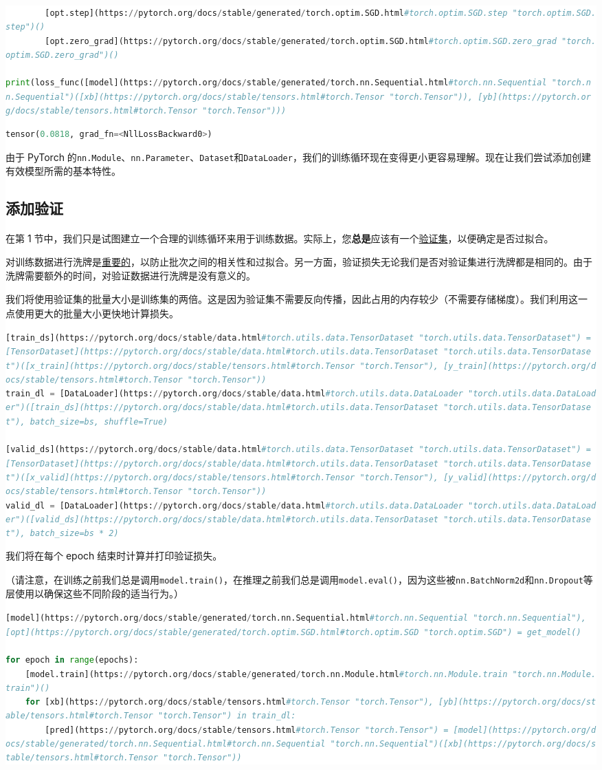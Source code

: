 ```py
        [opt.step](https://pytorch.org/docs/stable/generated/torch.optim.SGD.html#torch.optim.SGD.step "torch.optim.SGD.step")()
        [opt.zero_grad](https://pytorch.org/docs/stable/generated/torch.optim.SGD.html#torch.optim.SGD.zero_grad "torch.optim.SGD.zero_grad")()

print(loss_func([model](https://pytorch.org/docs/stable/generated/torch.nn.Sequential.html#torch.nn.Sequential "torch.nn.Sequential")([xb](https://pytorch.org/docs/stable/tensors.html#torch.Tensor "torch.Tensor")), [yb](https://pytorch.org/docs/stable/tensors.html#torch.Tensor "torch.Tensor"))) 
```

```py
tensor(0.0818, grad_fn=<NllLossBackward0>) 
```

由于 PyTorch 的`nn.Module`、`nn.Parameter`、`Dataset`和`DataLoader`，我们的训练循环现在变得更小更容易理解。现在让我们尝试添加创建有效模型所需的基本特性。

## 添加验证

在第 1 节中，我们只是试图建立一个合理的训练循环来用于训练数据。实际上，您**总是**应该有一个[验证集](https://www.fast.ai/2017/11/13/validation-sets/)，以便确定是否过拟合。

对训练数据进行洗牌是[重要的](https://www.quora.com/Does-the-order-of-training-data-matter-when-training-neural-networks)，以防止批次之间的相关性和过拟合。另一方面，验证损失无论我们是否对验证集进行洗牌都是相同的。由于洗牌需要额外的时间，对验证数据进行洗牌是没有意义的。

我们将使用验证集的批量大小是训练集的两倍。这是因为验证集不需要反向传播，因此占用的内存较少（不需要存储梯度）。我们利用这一点使用更大的批量大小更快地计算损失。

```py
[train_ds](https://pytorch.org/docs/stable/data.html#torch.utils.data.TensorDataset "torch.utils.data.TensorDataset") = [TensorDataset](https://pytorch.org/docs/stable/data.html#torch.utils.data.TensorDataset "torch.utils.data.TensorDataset")([x_train](https://pytorch.org/docs/stable/tensors.html#torch.Tensor "torch.Tensor"), [y_train](https://pytorch.org/docs/stable/tensors.html#torch.Tensor "torch.Tensor"))
train_dl = [DataLoader](https://pytorch.org/docs/stable/data.html#torch.utils.data.DataLoader "torch.utils.data.DataLoader")([train_ds](https://pytorch.org/docs/stable/data.html#torch.utils.data.TensorDataset "torch.utils.data.TensorDataset"), batch_size=bs, shuffle=True)

[valid_ds](https://pytorch.org/docs/stable/data.html#torch.utils.data.TensorDataset "torch.utils.data.TensorDataset") = [TensorDataset](https://pytorch.org/docs/stable/data.html#torch.utils.data.TensorDataset "torch.utils.data.TensorDataset")([x_valid](https://pytorch.org/docs/stable/tensors.html#torch.Tensor "torch.Tensor"), [y_valid](https://pytorch.org/docs/stable/tensors.html#torch.Tensor "torch.Tensor"))
valid_dl = [DataLoader](https://pytorch.org/docs/stable/data.html#torch.utils.data.DataLoader "torch.utils.data.DataLoader")([valid_ds](https://pytorch.org/docs/stable/data.html#torch.utils.data.TensorDataset "torch.utils.data.TensorDataset"), batch_size=bs * 2) 
```

我们将在每个 epoch 结束时计算并打印验证损失。

（请注意，在训练之前我们总是调用`model.train()`，在推理之前我们总是调用`model.eval()`，因为这些被`nn.BatchNorm2d`和`nn.Dropout`等层使用以确保这些不同阶段的适当行为。）

```py
[model](https://pytorch.org/docs/stable/generated/torch.nn.Sequential.html#torch.nn.Sequential "torch.nn.Sequential"), [opt](https://pytorch.org/docs/stable/generated/torch.optim.SGD.html#torch.optim.SGD "torch.optim.SGD") = get_model()

for epoch in range(epochs):
    [model.train](https://pytorch.org/docs/stable/generated/torch.nn.Module.html#torch.nn.Module.train "torch.nn.Module.train")()
    for [xb](https://pytorch.org/docs/stable/tensors.html#torch.Tensor "torch.Tensor"), [yb](https://pytorch.org/docs/stable/tensors.html#torch.Tensor "torch.Tensor") in train_dl:
        [pred](https://pytorch.org/docs/stable/tensors.html#torch.Tensor "torch.Tensor") = [model](https://pytorch.org/docs/stable/generated/torch.nn.Sequential.html#torch.nn.Sequential "torch.nn.Sequential")([xb](https://pytorch.org/docs/stable/tensors.html#torch.Tensor "torch.Tensor"))
```